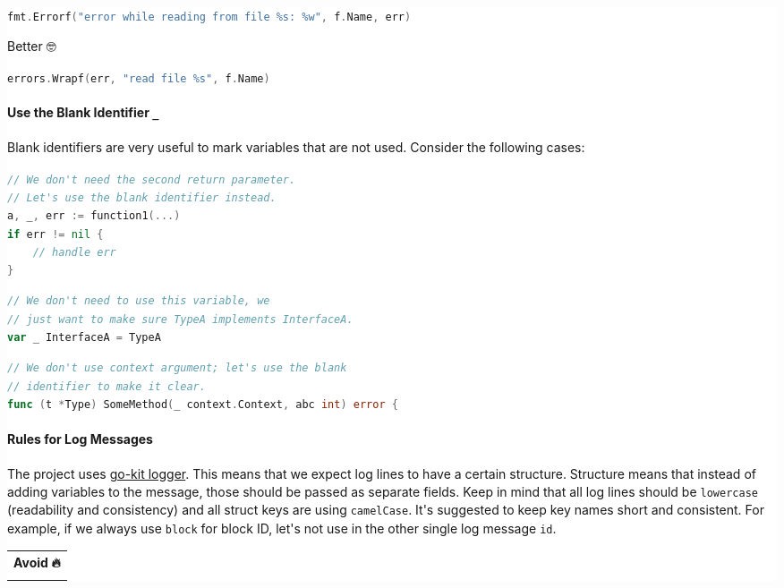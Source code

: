 ```go
fmt.Errorf("error while reading from file %s: %w", f.Name, err)
```

</td></tr>
<tr><th>Better 🤓</th></tr>
<tr><td>

```go
errors.Wrapf(err, "read file %s", f.Name)
```

</td></tr>
</tbody></table>

#### Use the Blank Identifier `_`

Blank identifiers are very useful to mark variables that are not used. Consider the following cases:

```go
// We don't need the second return parameter.
// Let's use the blank identifier instead.
a, _, err := function1(...)
if err != nil {
    // handle err
}
```

```go
// We don't need to use this variable, we
// just want to make sure TypeA implements InterfaceA.
var _ InterfaceA = TypeA
```

```go
// We don't use context argument; let's use the blank
// identifier to make it clear.
func (t *Type) SomeMethod(_ context.Context, abc int) error {
```

#### Rules for Log Messages

The project uses [go-kit logger](https://github.com/go-kit/kit/tree/master/log). This means that we expect log lines
to have a certain structure. Structure means that instead of adding variables to the message, those should be passed as
separate fields. Keep in mind that all log lines should be `lowercase` (readability and consistency) and
all struct keys are using `camelCase`. It's suggested to keep key names short and consistent. For example, if
we always use `block` for block ID, let's not use in the other single log message `id`.

<table>
<tbody>
<tr><th>Avoid 🔥</th></tr>
<tr><td>
